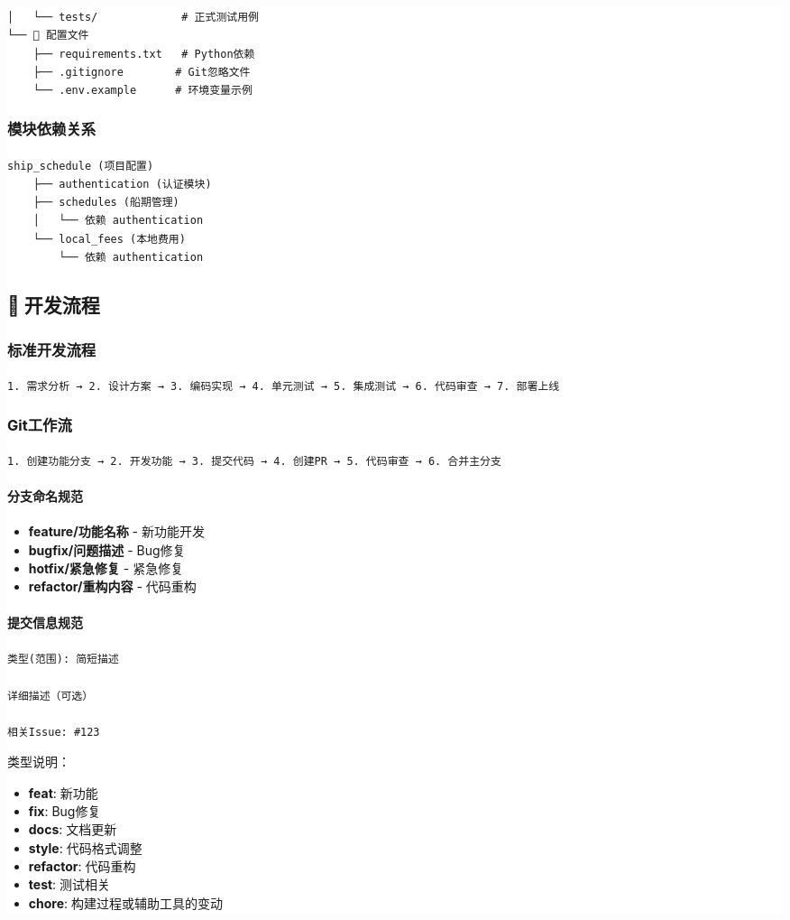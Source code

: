 ```
│   └── tests/             # 正式测试用例
└── 📝 配置文件
    ├── requirements.txt   # Python依赖
    ├── .gitignore        # Git忽略文件
    └── .env.example      # 环境变量示例
```

### 模块依赖关系
```
ship_schedule (项目配置)
    ├── authentication (认证模块)
    ├── schedules (船期管理)
    │   └── 依赖 authentication
    └── local_fees (本地费用)
        └── 依赖 authentication
```

## 🔧 开发流程

### 标准开发流程
```
1. 需求分析 → 2. 设计方案 → 3. 编码实现 → 4. 单元测试 → 5. 集成测试 → 6. 代码审查 → 7. 部署上线
```

### Git工作流
```
1. 创建功能分支 → 2. 开发功能 → 3. 提交代码 → 4. 创建PR → 5. 代码审查 → 6. 合并主分支
```

#### 分支命名规范
- **feature/功能名称** - 新功能开发
- **bugfix/问题描述** - Bug修复
- **hotfix/紧急修复** - 紧急修复
- **refactor/重构内容** - 代码重构

#### 提交信息规范
```
类型(范围): 简短描述

详细描述（可选）

相关Issue: #123
```

类型说明：
- **feat**: 新功能
- **fix**: Bug修复
- **docs**: 文档更新
- **style**: 代码格式调整
- **refactor**: 代码重构
- **test**: 测试相关
- **chore**: 构建过程或辅助工具的变动
